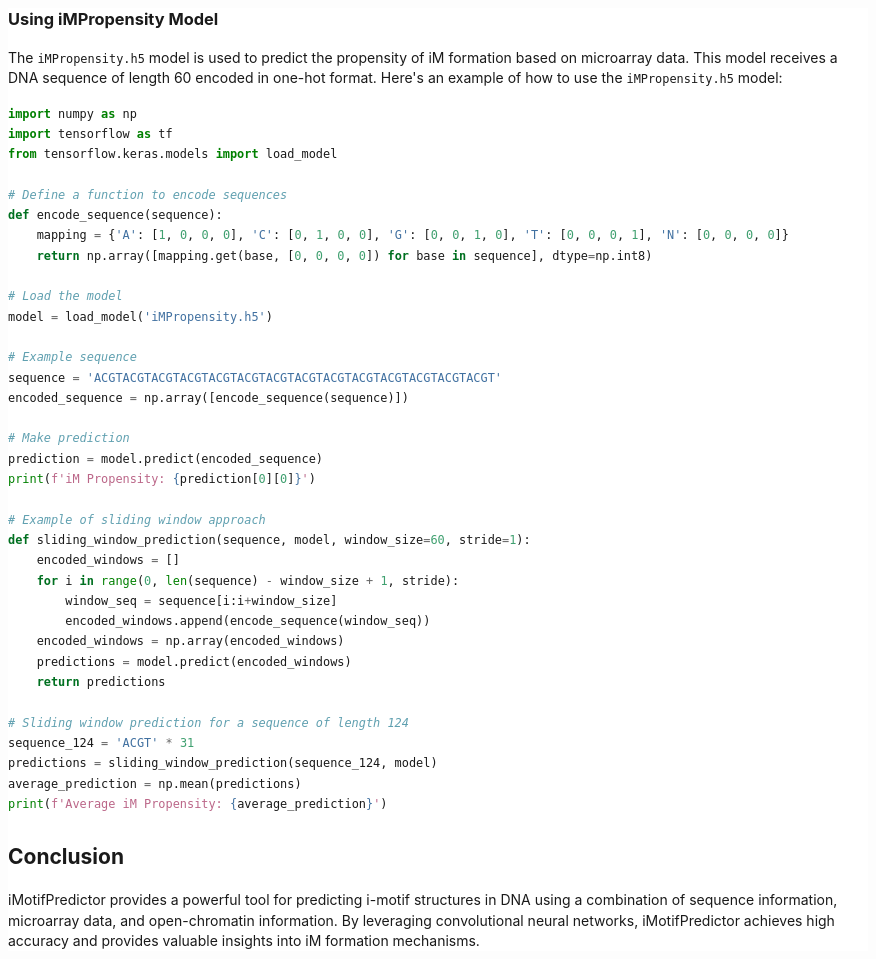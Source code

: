 ### Using iMPropensity Model

The `iMPropensity.h5` model is used to predict the propensity of iM formation based on microarray data. This model receives a DNA sequence of length 60 encoded in one-hot format. Here's an example of how to use the `iMPropensity.h5` model:

```python
import numpy as np
import tensorflow as tf
from tensorflow.keras.models import load_model

# Define a function to encode sequences
def encode_sequence(sequence):
    mapping = {'A': [1, 0, 0, 0], 'C': [0, 1, 0, 0], 'G': [0, 0, 1, 0], 'T': [0, 0, 0, 1], 'N': [0, 0, 0, 0]}
    return np.array([mapping.get(base, [0, 0, 0, 0]) for base in sequence], dtype=np.int8)

# Load the model
model = load_model('iMPropensity.h5')

# Example sequence
sequence = 'ACGTACGTACGTACGTACGTACGTACGTACGTACGTACGTACGTACGTACGTACGT'
encoded_sequence = np.array([encode_sequence(sequence)])

# Make prediction
prediction = model.predict(encoded_sequence)
print(f'iM Propensity: {prediction[0][0]}')

# Example of sliding window approach
def sliding_window_prediction(sequence, model, window_size=60, stride=1):
    encoded_windows = []
    for i in range(0, len(sequence) - window_size + 1, stride):
        window_seq = sequence[i:i+window_size]
        encoded_windows.append(encode_sequence(window_seq))
    encoded_windows = np.array(encoded_windows)
    predictions = model.predict(encoded_windows)
    return predictions

# Sliding window prediction for a sequence of length 124
sequence_124 = 'ACGT' * 31
predictions = sliding_window_prediction(sequence_124, model)
average_prediction = np.mean(predictions)
print(f'Average iM Propensity: {average_prediction}')
```

## Conclusion

iMotifPredictor provides a powerful tool for predicting i-motif structures in DNA using a combination of sequence information, microarray data, and open-chromatin information. By leveraging convolutional neural networks, iMotifPredictor achieves high accuracy and provides valuable insights into iM formation mechanisms.


